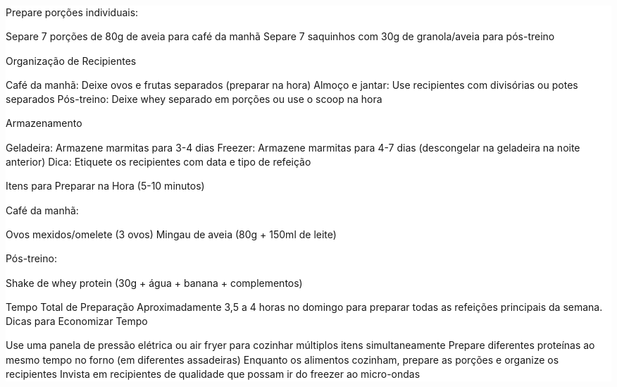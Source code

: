 
Prepare porções individuais:

Separe 7 porções de 80g de aveia para café da manhã
Separe 7 saquinhos com 30g de granola/aveia para pós-treino



Organização de Recipientes

Café da manhã: Deixe ovos e frutas separados (preparar na hora)
Almoço e jantar: Use recipientes com divisórias ou potes separados
Pós-treino: Deixe whey separado em porções ou use o scoop na hora

Armazenamento

Geladeira: Armazene marmitas para 3-4 dias
Freezer: Armazene marmitas para 4-7 dias (descongelar na geladeira na noite anterior)
Dica: Etiquete os recipientes com data e tipo de refeição

Itens para Preparar na Hora (5-10 minutos)

Café da manhã:

Ovos mexidos/omelete (3 ovos)
Mingau de aveia (80g + 150ml de leite)


Pós-treino:

Shake de whey protein (30g + água + banana + complementos)



Tempo Total de Preparação
Aproximadamente 3,5 a 4 horas no domingo para preparar todas as refeições principais da semana.
Dicas para Economizar Tempo

Use uma panela de pressão elétrica ou air fryer para cozinhar múltiplos itens simultaneamente
Prepare diferentes proteínas ao mesmo tempo no forno (em diferentes assadeiras)
Enquanto os alimentos cozinham, prepare as porções e organize os recipientes
Invista em recipientes de qualidade que possam ir do freezer ao micro-ondas
